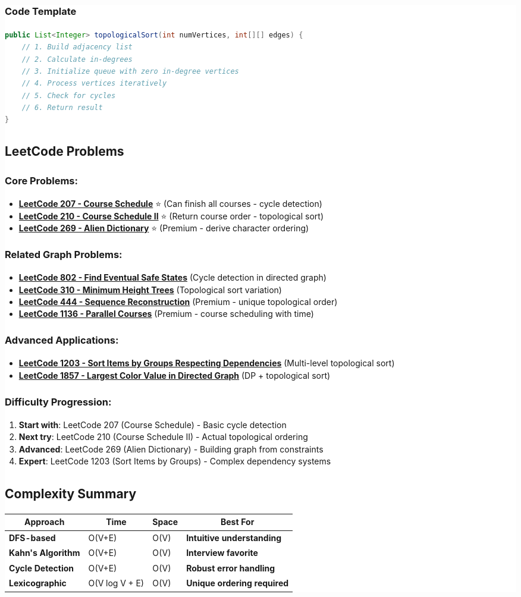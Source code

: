### Code Template
```java
public List<Integer> topologicalSort(int numVertices, int[][] edges) {
    // 1. Build adjacency list
    // 2. Calculate in-degrees
    // 3. Initialize queue with zero in-degree vertices
    // 4. Process vertices iteratively
    // 5. Check for cycles
    // 6. Return result
}
```

## LeetCode Problems

### Core Problems:
- **[LeetCode 207 - Course Schedule](https://leetcode.com/problems/course-schedule/)** ⭐ (Can finish all courses - cycle detection)
- **[LeetCode 210 - Course Schedule II](https://leetcode.com/problems/course-schedule-ii/)** ⭐ (Return course order - topological sort)
- **[LeetCode 269 - Alien Dictionary](https://leetcode.com/problems/alien-dictionary/)** ⭐ (Premium - derive character ordering)

### Related Graph Problems:
- **[LeetCode 802 - Find Eventual Safe States](https://leetcode.com/problems/find-eventual-safe-states/)** (Cycle detection in directed graph)
- **[LeetCode 310 - Minimum Height Trees](https://leetcode.com/problems/minimum-height-trees/)** (Topological sort variation)
- **[LeetCode 444 - Sequence Reconstruction](https://leetcode.com/problems/sequence-reconstruction/)** (Premium - unique topological order)
- **[LeetCode 1136 - Parallel Courses](https://leetcode.com/problems/parallel-courses/)** (Premium - course scheduling with time)

### Advanced Applications:
- **[LeetCode 1203 - Sort Items by Groups Respecting Dependencies](https://leetcode.com/problems/sort-items-by-groups-respecting-dependencies/)** (Multi-level topological sort)
- **[LeetCode 1857 - Largest Color Value in Directed Graph](https://leetcode.com/problems/largest-color-value-in-a-directed-graph/)** (DP + topological sort)

### Difficulty Progression:
1. **Start with**: LeetCode 207 (Course Schedule) - Basic cycle detection
2. **Next try**: LeetCode 210 (Course Schedule II) - Actual topological ordering
3. **Advanced**: LeetCode 269 (Alien Dictionary) - Building graph from constraints
4. **Expert**: LeetCode 1203 (Sort Items by Groups) - Complex dependency systems

## Complexity Summary

| Approach | Time | Space | Best For |
|----------|------|-------|----------|
| **DFS-based** | O(V+E) | O(V) | **Intuitive understanding** |
| **Kahn's Algorithm** | O(V+E) | O(V) | **Interview favorite** |
| **Cycle Detection** | O(V+E) | O(V) | **Robust error handling** |
| **Lexicographic** | O(V log V + E) | O(V) | **Unique ordering required** |
